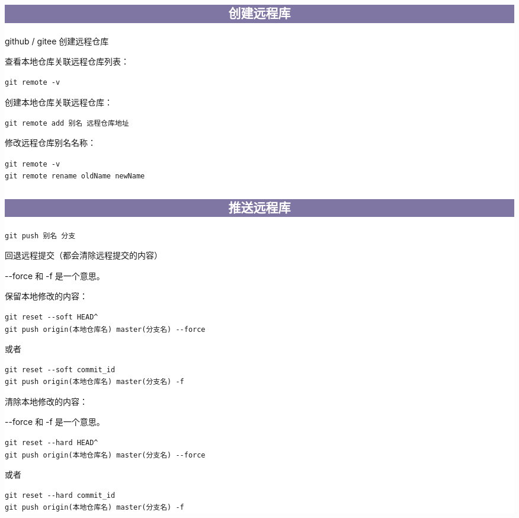 ## <p style ='background-color:#8076a3;text-align:center;'><font color='white'>创建远程库</font></p>

github / gitee 创建远程仓库

查看本地仓库关联远程仓库列表：

```
git remote -v
```

创建本地仓库关联远程仓库：

```
git remote add 别名 远程仓库地址
```

修改远程仓库别名名称：

```
git remote -v
git remote rename oldName newName
```

## <p style ='background-color:#8076a3;text-align:center;'><font color='white'>推送远程库</font></p>

```
git push 别名 分支
```
回退远程提交（都会清除远程提交的内容）

--force 和 -f 是一个意思。

保留本地修改的内容：

```
git reset --soft HEAD^
git push origin(本地仓库名) master(分支名) --force
```

或者

```
git reset --soft commit_id
git push origin(本地仓库名) master(分支名) -f
```
清除本地修改的内容：

--force 和 -f 是一个意思。

```git
git reset --hard HEAD^
git push origin(本地仓库名) master(分支名) --force
```

或者

```
git reset --hard commit_id
git push origin(本地仓库名) master(分支名) -f
```
